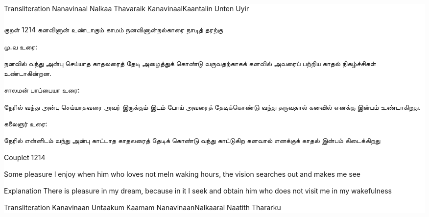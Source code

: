 


Transliteration
Nanavinaal Nalkaa  Thavaraik  KanavinaalKaantalin  Unten  Uyir




###













குறள்
1214
 கனவினான் உண்டாகும் காமம் நனவினான்நல்காரை நாடித் தரற்கு




மு.வ உரை:

நனவில் வந்து அன்பு செய்யாத காதலரைத் தேடி அழைத்துக் கொண்டு வருவதற்காகக் கனவில் அவரைப் பற்றிய காதல் நிகழ்ச்சிகள் உண்டாகின்றன.




சாலமன் பாப்பையா உரை:

நேரில் வந்து அன்பு செய்யாதவரை அவர் இருக்கும் இடம் போய் அவரைத் தேடிக்கொண்டு வந்து தருவதால் கனவில் எனக்கு இன்பம் உண்டாகிறது.




கலைஞர் உரை:

நேரில் என்னிடம் வந்து அன்பு காட்டாத காதலரைத் தேடிக் கொண்டு வந்து காட்டுகிற கனவால் எனக்குக் காதல் இன்பம் கிடைக்கிறது




Couplet
1214


Some pleasure I enjoy when him who loves not meIn waking hours, the vision searches out and makes me see




Explanation
There is pleasure in my dream, because in it I seek and obtain him who does not visit me in my wakefulness




Transliteration
Kanavinaan Untaakum  Kaamam  NanavinaanNalkaarai  Naatith  Thararku
